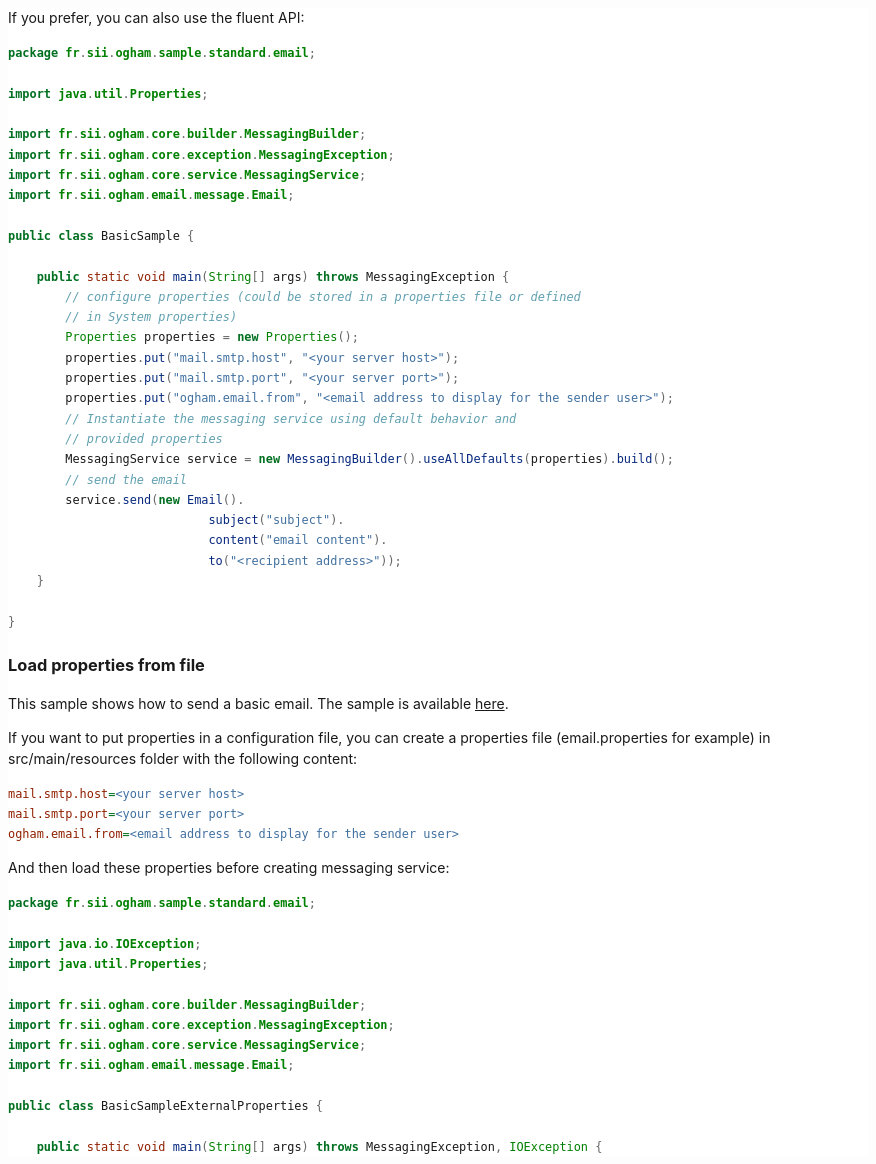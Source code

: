 ```java
```

If you prefer, you can also use the fluent API:

```java
package fr.sii.ogham.sample.standard.email;

import java.util.Properties;

import fr.sii.ogham.core.builder.MessagingBuilder;
import fr.sii.ogham.core.exception.MessagingException;
import fr.sii.ogham.core.service.MessagingService;
import fr.sii.ogham.email.message.Email;

public class BasicSample {

	public static void main(String[] args) throws MessagingException {
		// configure properties (could be stored in a properties file or defined
		// in System properties)
		Properties properties = new Properties();
		properties.put("mail.smtp.host", "<your server host>");
		properties.put("mail.smtp.port", "<your server port>");
		properties.put("ogham.email.from", "<email address to display for the sender user>");
		// Instantiate the messaging service using default behavior and
		// provided properties
		MessagingService service = new MessagingBuilder().useAllDefaults(properties).build();
		// send the email
		service.send(new Email().
							subject("subject").
							content("email content").
							to("<recipient address>"));
	}

}
```

### Load properties from file

This sample shows how to send a basic email. The sample is available [here](https://github.com/groupe-sii/ogham/tree/master/sample-standard-usage/src/main/java/fr/sii/ogham/sample/standard/email/BasicSampleExternalProperties.java).

If you want to put properties in a configuration file, you can create a properties file (email.properties for example) in src/main/resources folder with the following content:

```ini
mail.smtp.host=<your server host>
mail.smtp.port=<your server port>
ogham.email.from=<email address to display for the sender user>
```

And then load these properties before creating messaging service:

```java
package fr.sii.ogham.sample.standard.email;

import java.io.IOException;
import java.util.Properties;

import fr.sii.ogham.core.builder.MessagingBuilder;
import fr.sii.ogham.core.exception.MessagingException;
import fr.sii.ogham.core.service.MessagingService;
import fr.sii.ogham.email.message.Email;

public class BasicSampleExternalProperties {

	public static void main(String[] args) throws MessagingException, IOException {
```